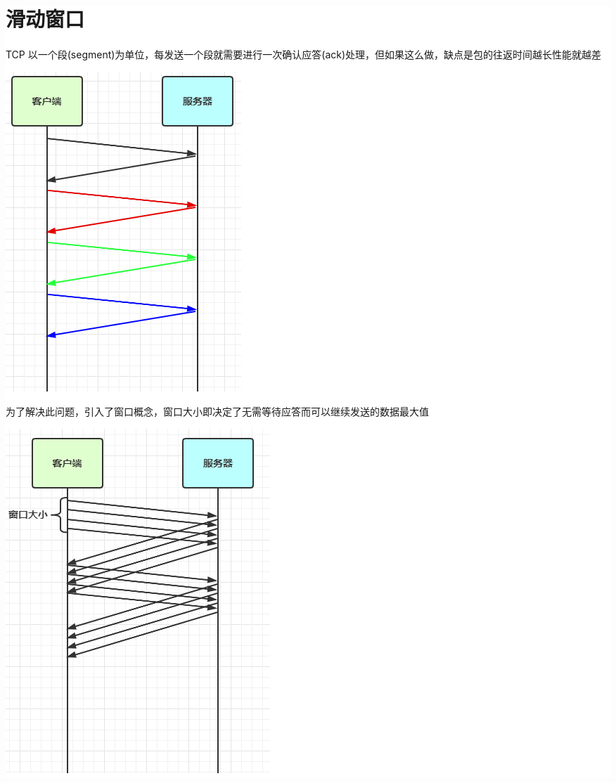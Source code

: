 # 滑动窗口

TCP 以一个段(segment)为单位，每发送一个段就需要进行一次确认应答(ack)处理，但如果这么做，缺点是包的往返时间越长性能就越差

![](images/9.segment.png)

为了解决此问题，引入了窗口概念，窗口大小即决定了无需等待应答而可以继续发送的数据最大值

![](images/10.滑动窗口.png)
